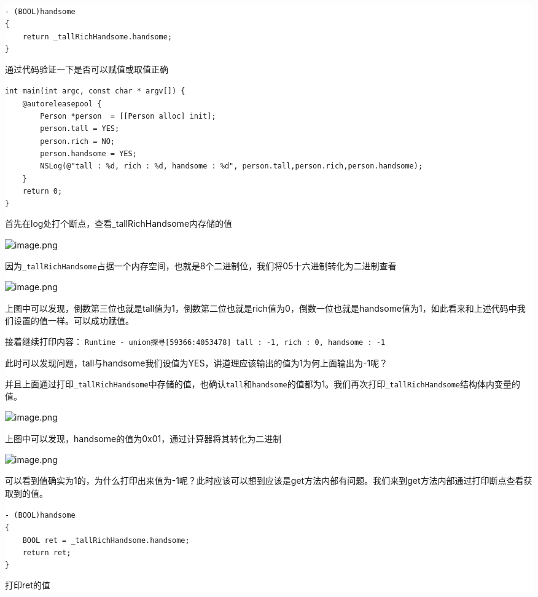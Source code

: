 ```
- (BOOL)handsome
{
    return _tallRichHandsome.handsome;
}
```

通过代码验证一下是否可以赋值或取值正确

```
int main(int argc, const char * argv[]) {
    @autoreleasepool {
        Person *person  = [[Person alloc] init];
        person.tall = YES;
        person.rich = NO;
        person.handsome = YES;
        NSLog(@"tall : %d, rich : %d, handsome : %d", person.tall,person.rich,person.handsome);
    }
    return 0;
}
```

首先在log处打个断点，查看_tallRichHandsome内存储的值

![image.png](https://upload-images.jianshu.io/upload_images/1401554-6cae9c5c4c2e291b.png?imageMogr2/auto-orient/strip%7CimageView2/2/w/1240)


因为`_tallRichHandsome`占据一个内存空间，也就是8个二进制位，我们将05十六进制转化为二进制查看

![image.png](https://upload-images.jianshu.io/upload_images/1401554-a3028fc3e53dfef0.png?imageMogr2/auto-orient/strip%7CimageView2/2/w/1240)


上图中可以发现，倒数第三位也就是tall值为1，倒数第二位也就是rich值为0，倒数一位也就是handsome值为1，如此看来和上述代码中我们设置的值一样。可以成功赋值。

接着继续打印内容： `Runtime - union探寻[59366:4053478] tall : -1, rich : 0, handsome : -1`

此时可以发现问题，tall与handsome我们设值为YES，讲道理应该输出的值为1为何上面输出为-1呢？

并且上面通过打印`_tallRichHandsome`中存储的值，也确认`tall`和`handsome`的值都为1。我们再次打印`_tallRichHandsome`结构体内变量的值。

![image.png](https://upload-images.jianshu.io/upload_images/1401554-d67b4fa78cf00c0e.png?imageMogr2/auto-orient/strip%7CimageView2/2/w/1240)


上图中可以发现，handsome的值为0x01，通过计算器将其转化为二进制

![image.png](https://upload-images.jianshu.io/upload_images/1401554-ca200fd2231f75d5.png?imageMogr2/auto-orient/strip%7CimageView2/2/w/1240)


可以看到值确实为1的，为什么打印出来值为-1呢？此时应该可以想到应该是get方法内部有问题。我们来到get方法内部通过打印断点查看获取到的值。

```
- (BOOL)handsome
{
    BOOL ret = _tallRichHandsome.handsome;
    return ret;
}
```

打印ret的值
